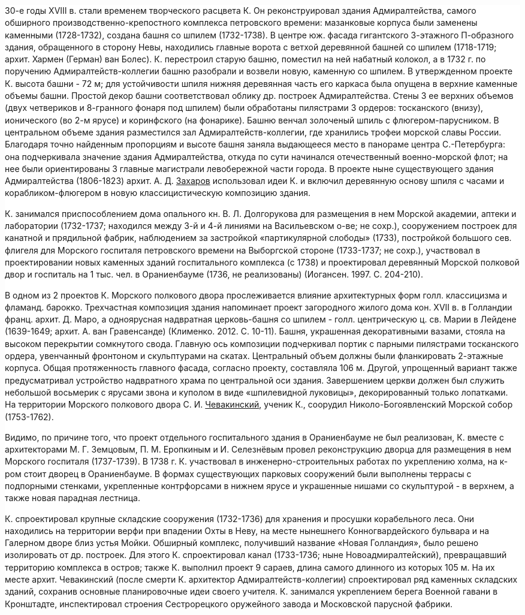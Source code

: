 30-е годы XVIII в. стали временем творческого расцвета К. Он реконструировал здания Адмиралтейства, самого обширного производственно-крепостного комплекса петровского времени: мазанковые корпуса были заменены каменными (1728-1732), создана башня со шпилем (1732-1738). В центре юж. фасада гигантского 3-этажного П-образного здания, обращенного в сторону Невы, находились главные ворота с ветхой деревянной башней со шпилем (1718-1719; архит. Хармен (Герман) ван Болес). К. перестроил старую башню, поместил на ней набатный колокол, а в 1732 г. по поручению Адмиралтейств-коллегии башню разобрали и возвели новую, каменную со шпилем. В утвержденном проекте К. высота башни - 72 м; для устойчивости шпиля нижняя деревянная часть его каркаса была опущена в верхние каменные объемы башни. Простой декор башни соответствовал облику др. построек Адмиралтейства. Стены 3 ее верхних объемов (двух четвериков и 8-гранного фонаря под шпилем) были обработаны пилястрами 3 ордеров: тосканского (внизу), ионического (во 2-м ярусе) и коринфского (на фонарике). Башню венчал золоченый шпиль с флюгером-парусником. В центральном объеме здания разместился зал Адмиралтейств-коллегии, где хранились трофеи морской славы России. Благодаря точно найденным пропорциям и высоте башня заняла выдающееся место в панораме центра С.-Петербурга: она подчеркивала значение здания Адмиралтейства, откуда по сути начинался отечественный военно-морской флот; на нее были ориентированы 3 главные магистрали левобережной части города. В проекте ныне существующего здания Адмиралтейства (1806-1823) архит. А. Д. [Захаров](https://pravenc.ru/text/Захаров.html) использовал идеи К. и включил деревянную основу шпиля с часами и корабликом-флюгером в новую классицистическую композицию здания.

К. занимался приспособлением дома опального кн. В. Л. Долгорукова для размещения в нем Морской академии, аптеки и лаборатории (1732-1737; находился между 3-й и 4-й линиями на Васильевском о-ве; не сохр.), сооружением построек для канатной и прядильной фабрик, наблюдением за застройкой «партикулярной слободы» (1733), постройкой большого сев. флигеля для Морского госпиталя петровского времени на Выборгской стороне (1733-1737; не сохр.), участвовал в проектировании новых каменных зданий госпитального комплекса (c 1738) и проектировал деревянный Морской полковой двор и госпиталь на 1 тыс. чел. в Ораниенбауме (1736, не реализованы) (Иогансен. 1997. С. 204-210).

В одном из 2 проектов К. Морского полкового двора прослеживается влияние архитектурных форм голл. классицизма и фламанд. барокко. Трехчастная композиция здания напоминает проект загородного жилого дома кон. XVII в. в Голландии франц. архит. Д. Маро, а одноярусная надвратная церковь-башня со шпилем - голл. центрическую ц. св. Марии в Лейдене (1639-1649; архит. А. ван Гравенсанде) (Клименко. 2012. С. 10-11). Башня, украшенная декоративными вазами, стояла на высоком перекрытии сомкнутого свода. Главную ось композиции подчеркивал портик с парными пилястрами тосканского ордера, увенчанный фронтоном и скульптурами на скатах. Центральный объем должны были фланкировать 2-этажные корпуса. Общая протяженность главного фасада, согласно проекту, составляла 106 м. Другой, упрощенный вариант также предусматривал устройство надвратного храма по центральной оси здания. Завершением церкви должен был служить небольшой восьмерик с ярусами звона и куполом в виде «шпилевидной луковицы», декорированный только лопатками. На территории Морского полкового двора С. И. [Чевакинский](https://pravenc.ru/text/Чевакинский.html), ученик К., соорудил Николо-Богоявленский Морской собор (1753-1762).

Видимо, по причине того, что проект отдельного госпитального здания в Ораниенбауме не был реализован, К. вместе с архитекторами М. Г. Земцовым, П. М. Еропкиным и И. Селезнёвым провел реконструкцию дворца для размещения в нем Морского госпиталя (1737-1739). В 1738 г. К. участвовал в инженерно-строительных работах по укреплению холма, на к-ром стоит дворец в Ораниенбауме. В формах существующих парковых сооружений были выполнены террасы с подпорными стенками, укрепленные контрфорсами в нижнем ярусе и украшенные нишами со скульптурой - в верхнем, а также новая парадная лестница.

К. спроектировал крупные складские сооружения (1732-1736) для хранения и просушки корабельного леса. Они находились на территории верфи при впадении Охты в Неву, на месте нынешнего Конногвардейского бульвара и на Галерном дворе близ устья Мойки. Обширный комплекс, получивший название «Новая Голландия», было решено изолировать от др. построек. Для этого К. спроектировал канал (1733-1736; ныне Новоадмиралтейский), превращавший территорию комплекса в остров; также К. выполнил проект 9 сараев, длина самого длинного из которых 105 м. На их месте архит. Чевакинский (после смерти К. архитектор Адмиралтейств-коллегии) спроектировал ряд каменных складских зданий, сохранив основные планировочные идеи своего учителя. К. занимался укреплением берега Военной гавани в Кронштадте, инспектировал строения Сестрорецкого оружейного завода и Московской парусной фабрики.
